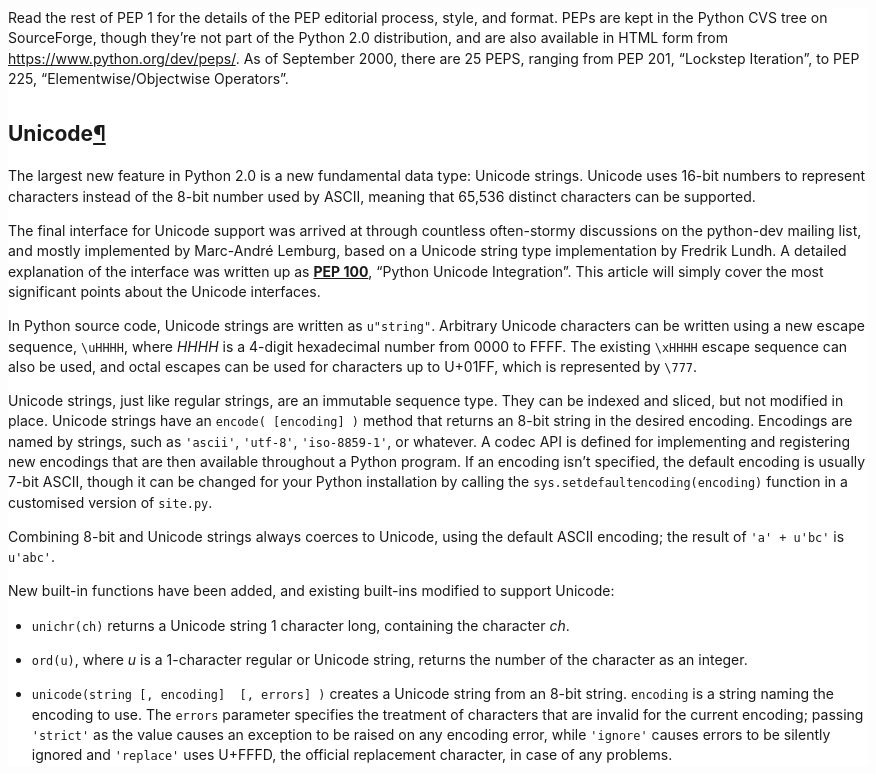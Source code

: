 Read the rest of PEP 1 for the details of the PEP editorial process, style, and format. PEPs are kept in the Python CVS tree on SourceForge, though they’re not part of the Python 2.0 distribution, and are also available in HTML form from <a href="https://www.python.org/dev/peps/" class="reference external">https://www.python.org/dev/peps/</a>. As of September 2000, there are 25 PEPS, ranging from PEP 201, “Lockstep Iteration”, to PEP 225, “Elementwise/Objectwise Operators”.

</div>

<div id="unicode" class="section">

## Unicode<a href="#unicode" class="headerlink" title="Permalink to this headline">¶</a>

The largest new feature in Python 2.0 is a new fundamental data type: Unicode strings. Unicode uses 16-bit numbers to represent characters instead of the 8-bit number used by ASCII, meaning that 65,536 distinct characters can be supported.

The final interface for Unicode support was arrived at through countless often-stormy discussions on the python-dev mailing list, and mostly implemented by Marc-André Lemburg, based on a Unicode string type implementation by Fredrik Lundh. A detailed explanation of the interface was written up as <span id="index-0" class="target"></span><a href="https://www.python.org/dev/peps/pep-0100" class="pep reference external"><strong>PEP 100</strong></a>, “Python Unicode Integration”. This article will simply cover the most significant points about the Unicode interfaces.

In Python source code, Unicode strings are written as <span class="pre">`u"string"`</span>. Arbitrary Unicode characters can be written using a new escape sequence, <span class="pre">`\uHHHH`</span>, where *HHHH* is a 4-digit hexadecimal number from 0000 to FFFF. The existing <span class="pre">`\xHHHH`</span> escape sequence can also be used, and octal escapes can be used for characters up to U+01FF, which is represented by <span class="pre">`\777`</span>.

Unicode strings, just like regular strings, are an immutable sequence type. They can be indexed and sliced, but not modified in place. Unicode strings have an <span class="pre">`encode(`</span>` `<span class="pre">`[encoding]`</span>` `<span class="pre">`)`</span> method that returns an 8-bit string in the desired encoding. Encodings are named by strings, such as <span class="pre">`'ascii'`</span>, <span class="pre">`'utf-8'`</span>, <span class="pre">`'iso-8859-1'`</span>, or whatever. A codec API is defined for implementing and registering new encodings that are then available throughout a Python program. If an encoding isn’t specified, the default encoding is usually 7-bit ASCII, though it can be changed for your Python installation by calling the <span class="pre">`sys.setdefaultencoding(encoding)`</span> function in a customised version of <span class="pre">`site.py`</span>.

Combining 8-bit and Unicode strings always coerces to Unicode, using the default ASCII encoding; the result of <span class="pre">`'a'`</span>` `<span class="pre">`+`</span>` `<span class="pre">`u'bc'`</span> is <span class="pre">`u'abc'`</span>.

New built-in functions have been added, and existing built-ins modified to support Unicode:

- <span class="pre">`unichr(ch)`</span> returns a Unicode string 1 character long, containing the character *ch*.

- <span class="pre">`ord(u)`</span>, where *u* is a 1-character regular or Unicode string, returns the number of the character as an integer.

- <span class="pre">`unicode(string`</span>` `<span class="pre">`[,`</span>` `<span class="pre">`encoding]`</span>`  `<span class="pre">`[,`</span>` `<span class="pre">`errors]`</span>` `<span class="pre">`)`</span> creates a Unicode string from an 8-bit string. <span class="pre">`encoding`</span> is a string naming the encoding to use. The <span class="pre">`errors`</span> parameter specifies the treatment of characters that are invalid for the current encoding; passing <span class="pre">`'strict'`</span> as the value causes an exception to be raised on any encoding error, while <span class="pre">`'ignore'`</span> causes errors to be silently ignored and <span class="pre">`'replace'`</span> uses U+FFFD, the official replacement character, in case of any problems.
